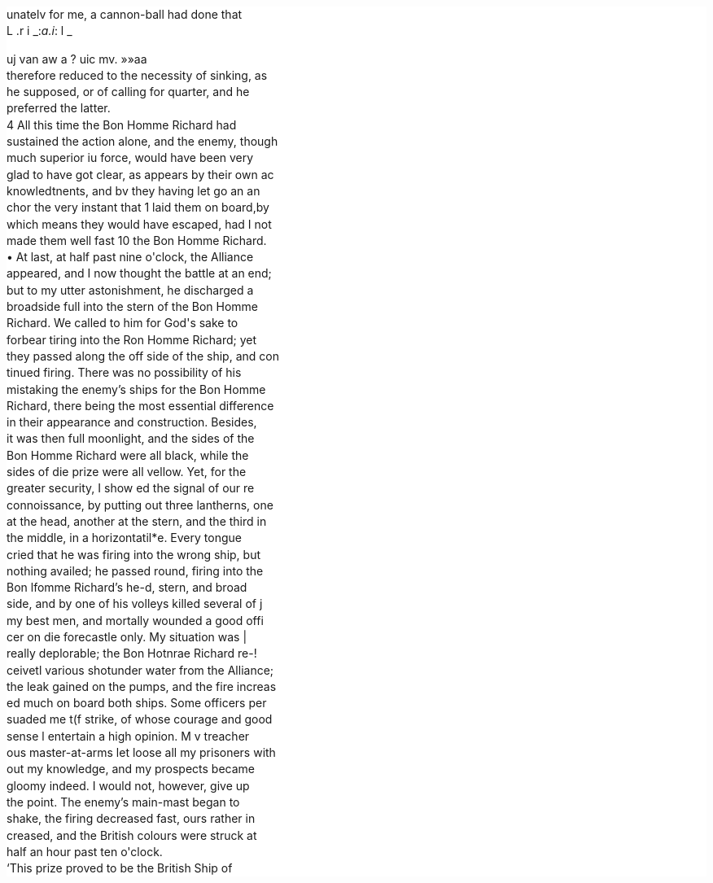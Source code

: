 unatelv for me, a cannon-ball had done that  
L .r i _:_a.i_: l _  
  
uj van aw a ? uic mv. »»aa  
therefore reduced to the necessity of sinking, as  
he supposed, or of calling for quarter, and he  
preferred the latter.  
4 All this time the Bon Homme Richard had  
sustained the action alone, and the enemy, though  
much superior iu force, would have been very  
glad to have got clear, as appears by their own ac­  
knowledtnents, and bv they having let go an an­  
chor the very instant that 1 laid them on board,by  
which means they would have escaped, had I not  
made them well fast 10 the Bon Homme Richard.  
• At last, at half past nine o&#x27;clock, the Alliance  
appeared, and I now thought the battle at an end;  
but to my utter astonishment, he discharged a  
broadside full into the stern of the Bon Homme  
Richard. We called to him for God&#x27;s sake to  
forbear tiring into the Ron Homme Richard; yet  
they passed along the off side of the ship, and con­  
tinued firing. There was no possibility of his  
mistaking the enemy’s ships for the Bon Homme  
Richard, there being the most essential difference  
in their appearance and construction. Besides,  
it was then full moonlight, and the sides of the  
Bon Homme Richard were all black, while the  
sides of die prize were all vellow. Yet, for the  
greater security, I show ed the signal of our re­  
connoissance, by putting out three lantherns, one  
at the head, another at the stern, and the third in  
the middle, in a horizontatil*e. Every tongue  
cried that he was firing into the wrong ship, but  
nothing availed; he passed round, firing into the  
Bon lfomme Richard’s he-d, stern, and broad­  
side, and by one of his volleys killed several of j  
my best men, and mortally wounded a good offi­  
cer on die forecastle only. My situation was |  
really deplorable; the Bon Hotnrae Richard re-!  
ceivetl various shotunder water from the Alliance;  
the leak gained on the pumps, and the fire increas­  
ed much on board both ships. Some officers per­  
suaded me t(f strike, of whose courage and good  
sense l entertain a high opinion. M v treacher­  
ous master-at-arms let loose all my prisoners with­  
out my knowledge, and my prospects became  
gloomy indeed. I would not, however, give up  
the point. The enemy’s main-mast began to  
shake, the firing decreased fast, ours rather in­  
creased, and the British colours were struck at  
half an hour past ten o&#x27;clock.  
‘This prize proved to be the British Ship of  
  
